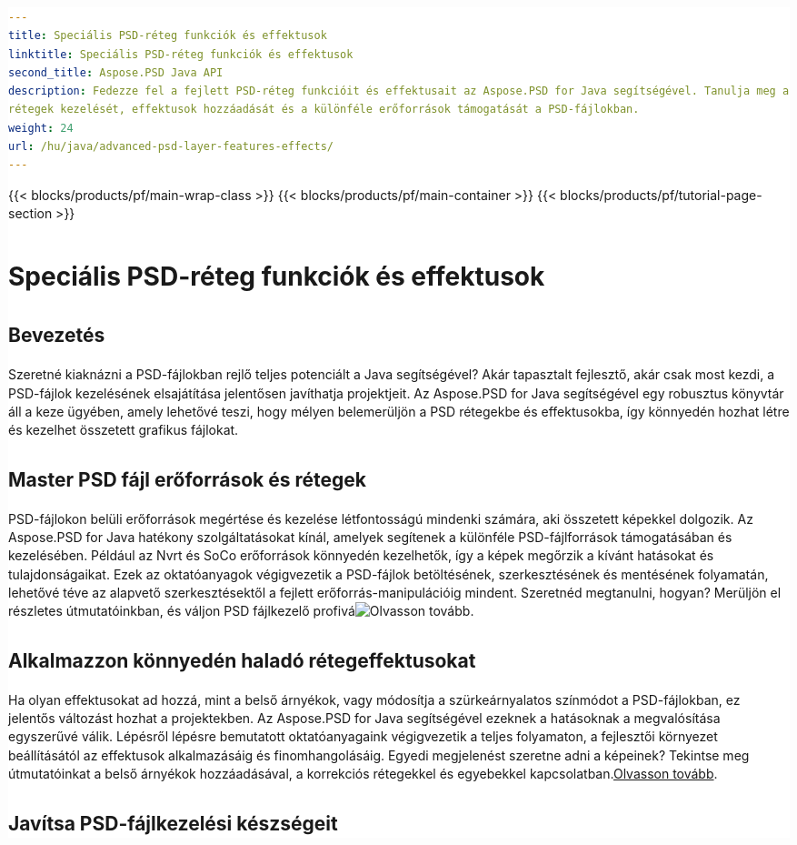 ```yaml
---
title: Speciális PSD-réteg funkciók és effektusok
linktitle: Speciális PSD-réteg funkciók és effektusok
second_title: Aspose.PSD Java API
description: Fedezze fel a fejlett PSD-réteg funkcióit és effektusait az Aspose.PSD for Java segítségével. Tanulja meg a rétegek kezelését, effektusok hozzáadását és a különféle erőforrások támogatását a PSD-fájlokban.
weight: 24
url: /hu/java/advanced-psd-layer-features-effects/
---
```


{{< blocks/products/pf/main-wrap-class >}}
{{< blocks/products/pf/main-container >}}
{{< blocks/products/pf/tutorial-page-section >}}

# Speciális PSD-réteg funkciók és effektusok

## Bevezetés

Szeretné kiaknázni a PSD-fájlokban rejlő teljes potenciált a Java segítségével? Akár tapasztalt fejlesztő, akár csak most kezdi, a PSD-fájlok kezelésének elsajátítása jelentősen javíthatja projektjeit. Az Aspose.PSD for Java segítségével egy robusztus könyvtár áll a keze ügyében, amely lehetővé teszi, hogy mélyen belemerüljön a PSD rétegekbe és effektusokba, így könnyedén hozhat létre és kezelhet összetett grafikus fájlokat.

## Master PSD fájl erőforrások és rétegek

 PSD-fájlokon belüli erőforrások megértése és kezelése létfontosságú mindenki számára, aki összetett képekkel dolgozik. Az Aspose.PSD for Java hatékony szolgáltatásokat kínál, amelyek segítenek a különféle PSD-fájlforrások támogatásában és kezelésében. Például az Nvrt és SoCo erőforrások könnyedén kezelhetők, így a képek megőrzik a kívánt hatásokat és tulajdonságaikat. Ezek az oktatóanyagok végigvezetik a PSD-fájlok betöltésének, szerkesztésének és mentésének folyamatán, lehetővé téve az alapvető szerkesztésektől a fejlett erőforrás-manipulációig mindent. Szeretnéd megtanulni, hogyan? Merüljön el részletes útmutatóinkban, és váljon PSD fájlkezelő profivá![Olvasson tovább](./support-nvrt-resource-psd-files/).

## Alkalmazzon könnyedén haladó rétegeffektusokat

Ha olyan effektusokat ad hozzá, mint a belső árnyékok, vagy módosítja a szürkeárnyalatos színmódot a PSD-fájlokban, ez jelentős változást hozhat a projektekben. Az Aspose.PSD for Java segítségével ezeknek a hatásoknak a megvalósítása egyszerűvé válik. Lépésről lépésre bemutatott oktatóanyagaink végigvezetik a teljes folyamaton, a fejlesztői környezet beállításától az effektusok alkalmazásáig és finomhangolásáig. Egyedi megjelenést szeretne adni a képeinek? Tekintse meg útmutatóinkat a belső árnyékok hozzáadásával, a korrekciós rétegekkel és egyebekkel kapcsolatban.[Olvasson tovább](./add-inner-shadow-layer-effect-psd/).

## Javítsa PSD-fájlkezelési készségeit
